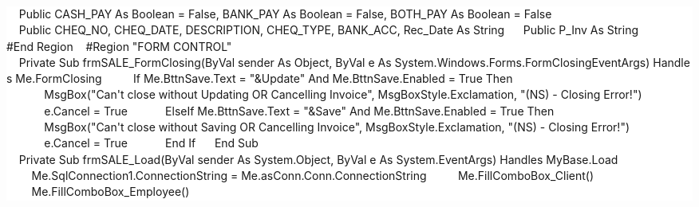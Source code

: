&nbsp;&nbsp;&nbsp;&nbsp;<span class="visualBasic__keyword">Public</span>&nbsp;CASH_PAY&nbsp;<span class="visualBasic__keyword">As</span>&nbsp;<span class="visualBasic__keyword">Boolean</span>&nbsp;=&nbsp;<span class="visualBasic__keyword">False</span>,&nbsp;BANK_PAY&nbsp;<span class="visualBasic__keyword">As</span>&nbsp;<span class="visualBasic__keyword">Boolean</span>&nbsp;=&nbsp;<span class="visualBasic__keyword">False</span>,&nbsp;BOTH_PAY&nbsp;<span class="visualBasic__keyword">As</span>&nbsp;<span class="visualBasic__keyword">Boolean</span>&nbsp;=&nbsp;<span class="visualBasic__keyword">False</span>&nbsp;
&nbsp;&nbsp;&nbsp;&nbsp;<span class="visualBasic__keyword">Public</span>&nbsp;CHEQ_NO,&nbsp;CHEQ_DATE,&nbsp;DESCRIPTION,&nbsp;CHEQ_TYPE,&nbsp;BANK_ACC,&nbsp;Rec_Date&nbsp;<span class="visualBasic__keyword">As</span>&nbsp;<span class="visualBasic__keyword">String</span>&nbsp;
&nbsp;&nbsp;&nbsp;&nbsp;<span class="visualBasic__keyword">Public</span>&nbsp;P_Inv&nbsp;<span class="visualBasic__keyword">As</span>&nbsp;<span class="visualBasic__keyword">String</span><span class="visualBasic__preproc">&nbsp;
#End&nbsp;Region</span><span class="visualBasic__preproc">&nbsp;
&nbsp;
#Region&nbsp;&quot;FORM&nbsp;CONTROL</span>&quot;&nbsp;
&nbsp;
&nbsp;&nbsp;&nbsp;&nbsp;<span class="visualBasic__keyword">Private</span>&nbsp;<span class="visualBasic__keyword">Sub</span>&nbsp;frmSALE_FormClosing(<span class="visualBasic__keyword">ByVal</span>&nbsp;sender&nbsp;<span class="visualBasic__keyword">As</span>&nbsp;<span class="visualBasic__keyword">Object</span>,&nbsp;<span class="visualBasic__keyword">ByVal</span>&nbsp;e&nbsp;<span class="visualBasic__keyword">As</span>&nbsp;System.Windows.Forms.FormClosingEventArgs)&nbsp;<span class="visualBasic__keyword">Handles</span>&nbsp;<span class="visualBasic__keyword">Me</span>.FormClosing&nbsp;
&nbsp;&nbsp;&nbsp;&nbsp;&nbsp;&nbsp;&nbsp;&nbsp;<span class="visualBasic__keyword">If</span>&nbsp;<span class="visualBasic__keyword">Me</span>.BttnSave.Text&nbsp;=&nbsp;<span class="visualBasic__string">&quot;&amp;Update&quot;</span>&nbsp;<span class="visualBasic__keyword">And</span>&nbsp;<span class="visualBasic__keyword">Me</span>.BttnSave.Enabled&nbsp;=&nbsp;<span class="visualBasic__keyword">True</span>&nbsp;<span class="visualBasic__keyword">Then</span>&nbsp;
&nbsp;&nbsp;&nbsp;&nbsp;&nbsp;&nbsp;&nbsp;&nbsp;&nbsp;&nbsp;&nbsp;&nbsp;MsgBox(<span class="visualBasic__string">&quot;Can't&nbsp;close&nbsp;without&nbsp;Updating&nbsp;OR&nbsp;Cancelling&nbsp;Invoice&quot;</span>,&nbsp;MsgBoxStyle.Exclamation,&nbsp;<span class="visualBasic__string">&quot;(NS)&nbsp;-&nbsp;Closing&nbsp;Error!&quot;</span>)&nbsp;
&nbsp;&nbsp;&nbsp;&nbsp;&nbsp;&nbsp;&nbsp;&nbsp;&nbsp;&nbsp;&nbsp;&nbsp;e.Cancel&nbsp;=&nbsp;<span class="visualBasic__keyword">True</span>&nbsp;
&nbsp;
&nbsp;&nbsp;&nbsp;&nbsp;&nbsp;&nbsp;&nbsp;&nbsp;<span class="visualBasic__keyword">ElseIf</span>&nbsp;<span class="visualBasic__keyword">Me</span>.BttnSave.Text&nbsp;=&nbsp;<span class="visualBasic__string">&quot;&amp;Save&quot;</span>&nbsp;<span class="visualBasic__keyword">And</span>&nbsp;<span class="visualBasic__keyword">Me</span>.BttnSave.Enabled&nbsp;=&nbsp;<span class="visualBasic__keyword">True</span>&nbsp;<span class="visualBasic__keyword">Then</span>&nbsp;
&nbsp;&nbsp;&nbsp;&nbsp;&nbsp;&nbsp;&nbsp;&nbsp;&nbsp;&nbsp;&nbsp;&nbsp;MsgBox(<span class="visualBasic__string">&quot;Can't&nbsp;close&nbsp;without&nbsp;Saving&nbsp;OR&nbsp;Cancelling&nbsp;Invoice&quot;</span>,&nbsp;MsgBoxStyle.Exclamation,&nbsp;<span class="visualBasic__string">&quot;(NS)&nbsp;-&nbsp;Closing&nbsp;Error!&quot;</span>)&nbsp;
&nbsp;&nbsp;&nbsp;&nbsp;&nbsp;&nbsp;&nbsp;&nbsp;&nbsp;&nbsp;&nbsp;&nbsp;e.Cancel&nbsp;=&nbsp;<span class="visualBasic__keyword">True</span>&nbsp;
&nbsp;
&nbsp;&nbsp;&nbsp;&nbsp;&nbsp;&nbsp;&nbsp;&nbsp;<span class="visualBasic__keyword">End</span>&nbsp;<span class="visualBasic__keyword">If</span>&nbsp;
&nbsp;&nbsp;&nbsp;&nbsp;<span class="visualBasic__keyword">End</span>&nbsp;<span class="visualBasic__keyword">Sub</span>&nbsp;
&nbsp;&nbsp;&nbsp;&nbsp;<span class="visualBasic__keyword">Private</span>&nbsp;<span class="visualBasic__keyword">Sub</span>&nbsp;frmSALE_Load(<span class="visualBasic__keyword">ByVal</span>&nbsp;sender&nbsp;<span class="visualBasic__keyword">As</span>&nbsp;System.<span class="visualBasic__keyword">Object</span>,&nbsp;<span class="visualBasic__keyword">ByVal</span>&nbsp;e&nbsp;<span class="visualBasic__keyword">As</span>&nbsp;System.EventArgs)&nbsp;<span class="visualBasic__keyword">Handles</span>&nbsp;<span class="visualBasic__keyword">MyBase</span>.Load&nbsp;
&nbsp;&nbsp;&nbsp;&nbsp;&nbsp;&nbsp;&nbsp;&nbsp;<span class="visualBasic__keyword">Me</span>.SqlConnection1.ConnectionString&nbsp;=&nbsp;<span class="visualBasic__keyword">Me</span>.asConn.Conn.ConnectionString&nbsp;
&nbsp;&nbsp;&nbsp;&nbsp;&nbsp;&nbsp;&nbsp;&nbsp;<span class="visualBasic__keyword">Me</span>.FillComboBox_Client()&nbsp;
&nbsp;&nbsp;&nbsp;&nbsp;&nbsp;&nbsp;&nbsp;&nbsp;<span class="visualBasic__keyword">Me</span>.FillComboBox_Employee()&nbsp;